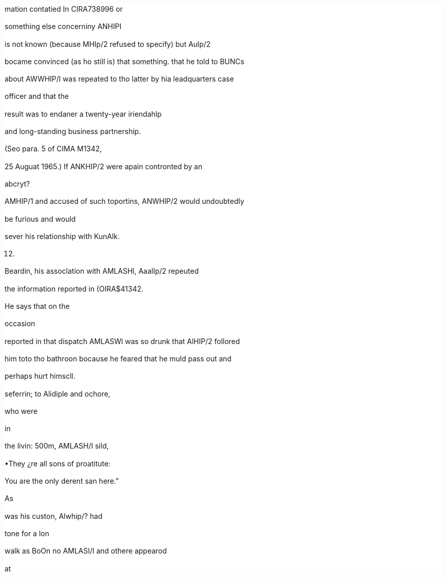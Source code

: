 mation contatied In CIRA738996 or

something else concerniny ANHIPI

is not known (because MHIp/2 refused to specify) but Aulp/2

bocame convinced (as ho still is) that something. that he told to BUNCs

about AWWHIP/l was repeated to tho latter by hia leadquarters case

officer and that the

result was to endaner a twenty-year iriendahlp

and long-standing business partnership.

(Seo para. 5 of CIMA M1342,

25 Auguat 1965.) If ANKHIP/2 were apain contronted by an

abcryt?

AMHIP/1 and accused of such toportins, ANWHlP/2 would undoubtedly

be furious and would

sever his relationship with KunAlk.

12.

Beardin, his assoclation with AMLASHl, AaalIp/2 repeuted

the information reported in (OIRA$41342.

He says that on the

occasion

reported in that dispatch AMLASWl was so drunk that AlHIP/2 follored

him toto tho bathroon bocause he feared that he muld pass out and

perhaps hurt himscll.

seferrin; to Alidiple and ochore,

who were

in

the livin: 500m, AMLASH/I sild,

•They ¿re all sons of proatitute:

You are the only derent san here."

As

was his custon, Alwhip/? had

tone for a lon

walk as BoOn no AMLASI/I and othere appearod

at
